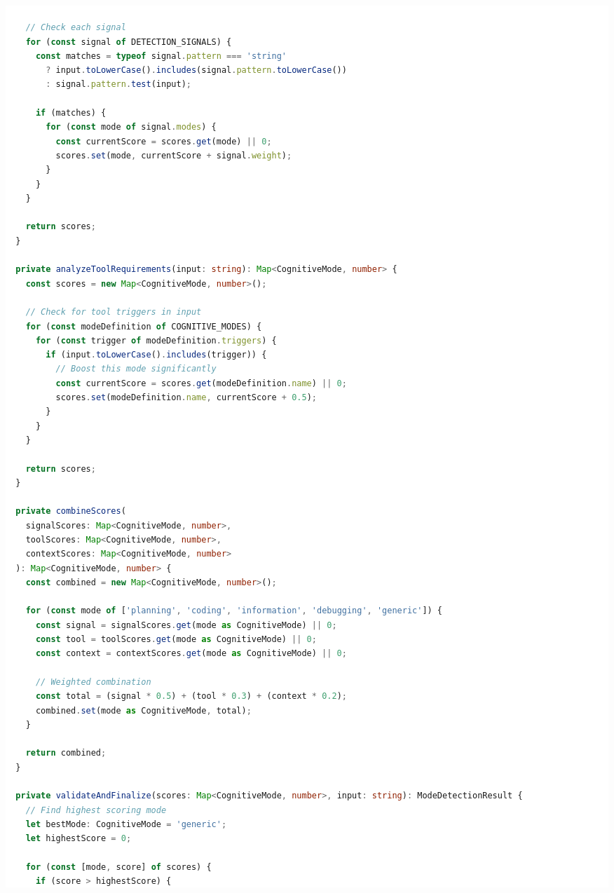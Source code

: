 ```typescript
    
    // Check each signal
    for (const signal of DETECTION_SIGNALS) {
      const matches = typeof signal.pattern === 'string' 
        ? input.toLowerCase().includes(signal.pattern.toLowerCase())
        : signal.pattern.test(input);
        
      if (matches) {
        for (const mode of signal.modes) {
          const currentScore = scores.get(mode) || 0;
          scores.set(mode, currentScore + signal.weight);
        }
      }
    }
    
    return scores;
  }
  
  private analyzeToolRequirements(input: string): Map<CognitiveMode, number> {
    const scores = new Map<CognitiveMode, number>();
    
    // Check for tool triggers in input
    for (const modeDefinition of COGNITIVE_MODES) {
      for (const trigger of modeDefinition.triggers) {
        if (input.toLowerCase().includes(trigger)) {
          // Boost this mode significantly
          const currentScore = scores.get(modeDefinition.name) || 0;
          scores.set(modeDefinition.name, currentScore + 0.5);
        }
      }
    }
    
    return scores;
  }
  
  private combineScores(
    signalScores: Map<CognitiveMode, number>,
    toolScores: Map<CognitiveMode, number>, 
    contextScores: Map<CognitiveMode, number>
  ): Map<CognitiveMode, number> {
    const combined = new Map<CognitiveMode, number>();
    
    for (const mode of ['planning', 'coding', 'information', 'debugging', 'generic']) {
      const signal = signalScores.get(mode as CognitiveMode) || 0;
      const tool = toolScores.get(mode as CognitiveMode) || 0;
      const context = contextScores.get(mode as CognitiveMode) || 0;
      
      // Weighted combination
      const total = (signal * 0.5) + (tool * 0.3) + (context * 0.2);
      combined.set(mode as CognitiveMode, total);
    }
    
    return combined;
  }
  
  private validateAndFinalize(scores: Map<CognitiveMode, number>, input: string): ModeDetectionResult {
    // Find highest scoring mode
    let bestMode: CognitiveMode = 'generic';
    let highestScore = 0;
    
    for (const [mode, score] of scores) {
      if (score > highestScore) {
```